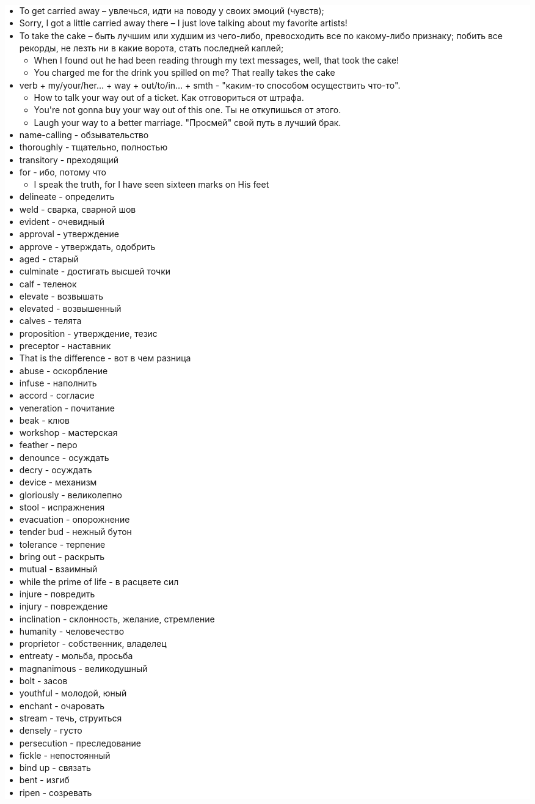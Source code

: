 - To get carried away – увлечься, идти на поводу у своих эмоций (чувств); 
- Sorry, I got a little carried away there – I just love talking about my favorite artists! 
- To take the cake – быть лучшим или худшим из чего-либо, превосходить все по какому-либо признаку; побить все рекорды, не лезть ни в какие ворота, стать последней каплей; 
	- When I found out he had been reading through my text messages, well, that took the cake! 
	- You charged me for the drink you spilled on me? That really takes the cake
- verb + my/your/her… + way + out/to/in… + smth - "каким-то способом осуществить что-то".
	- How to talk your way out of a ticket. Как отговориться от штрафа.
	- You're not gonna buy your way out of this one.  Ты не откупишься от этого.
	- Laugh your way to a better marriage. "Просмей" свой путь в лучший брак.
- name-calling - обзывательство
- thoroughly - тщательно, полностью
- transitory - преходящий
- for - ибо, потому что
	- I speak the truth, for I have seen sixteen marks on His feet
- delineate - определить
- weld - сварка, сварной шов
- evident - очевидный
- approval - утверждение
- approve - утверждать, одобрить
- aged - старый
- culminate - достигать высшей точки
- calf - теленок
- elevate - возвышать
- elevated - возвышенный
- calves - телята
- proposition - утверждение, тезис
- preceptor - наставник
- That is the difference - вот в чем разница
- abuse - оскорбление
- infuse - наполнить
- accord - согласие
- veneration - почитание
- beak - клюв
- workshop - мастерская
- feather - перо
- denounce - осуждать
- decry - осуждать
- device - механизм
- gloriously - великолепно
- stool - испражнения
- evacuation - опорожнение
-  tender bud - нежный бутон
- tolerance - терпение
- bring out - раскрыть
- mutual - взаимный
- while the prime of life - в расцвете сил
- injure - повредить
- injury - повреждение
- inclination - склонность, желание, стремление
- humanity - человечество
- proprietor - собственник, владелец
- entreaty - мольба, просьба
- magnanimous - великодушный
- bolt - засов
- youthful - молодой, юный
- enchant - очаровать
- stream - течь, струиться
- densely - густо
- persecution - преследование
- fickle - непостоянный
- bind up - связать
- bent - изгиб
- ripen - созревать